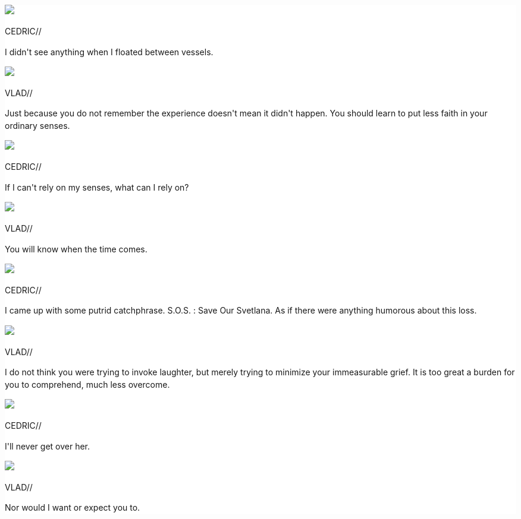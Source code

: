 <div class="chat-box">
<img src="{{ site.url }}/assets/tb/cedric2.jpg" class="chat-portrait" />
<p class="ppl-sez">CEDRIC//</p>
<p class="ppl-sez">I didn't see anything when I floated between vessels.</p>
</div>

<div class="chat-box">
<img src="{{ site.url }}/assets/tb/straud-fine.jpg" class="chat-portrait" />
<p class="ppl-sez">VLAD//</p>
<p class="ppl-sez">Just because you do not remember the experience doesn't mean it didn't happen. You should learn to put less faith in your ordinary senses.</p>
</div>

<div class="chat-box">
<img src="{{ site.url }}/assets/tb/cedric2.jpg" class="chat-portrait" />
<p class="ppl-sez">CEDRIC//</p>
<p class="ppl-sez">If I can't rely on my senses, what can I rely on?</p>
</div>

<div class="chat-box">
<img src="{{ site.url }}/assets/tb/straud-fine.jpg" class="chat-portrait" />
<p class="ppl-sez">VLAD//</p>
<p class="ppl-sez">You will know when the time comes.</p>
</div>

<div class="chat-box">
<img src="{{ site.url }}/assets/tb/cedric2.jpg" class="chat-portrait" />
<p class="ppl-sez">CEDRIC//</p>
<p class="ppl-sez">I came up with some putrid catchphrase. S.O.S. : Save Our Svetlana. As if there were anything humorous about this loss.</p>
</div>

<div class="chat-box">
<img src="{{ site.url }}/assets/tb/straud-fine.jpg" class="chat-portrait" />
<p class="ppl-sez">VLAD//</p>
<p class="ppl-sez">I do not think you were trying to invoke laughter, but merely trying to minimize your immeasurable grief. It is too great a burden for you to comprehend, much less overcome.</p>
</div>

<div class="chat-box">
<img src="{{ site.url }}/assets/tb/cedric2.jpg" class="chat-portrait" />
<p class="ppl-sez">CEDRIC//</p>
<p class="ppl-sez">I'll never get over her.</p>
</div>

<div class="chat-box">
<img src="{{ site.url }}/assets/tb/straud-fine.jpg" class="chat-portrait" />
<p class="ppl-sez">VLAD//</p>
<p class="ppl-sez">Nor would I want or expect you to.</p>
</div>
